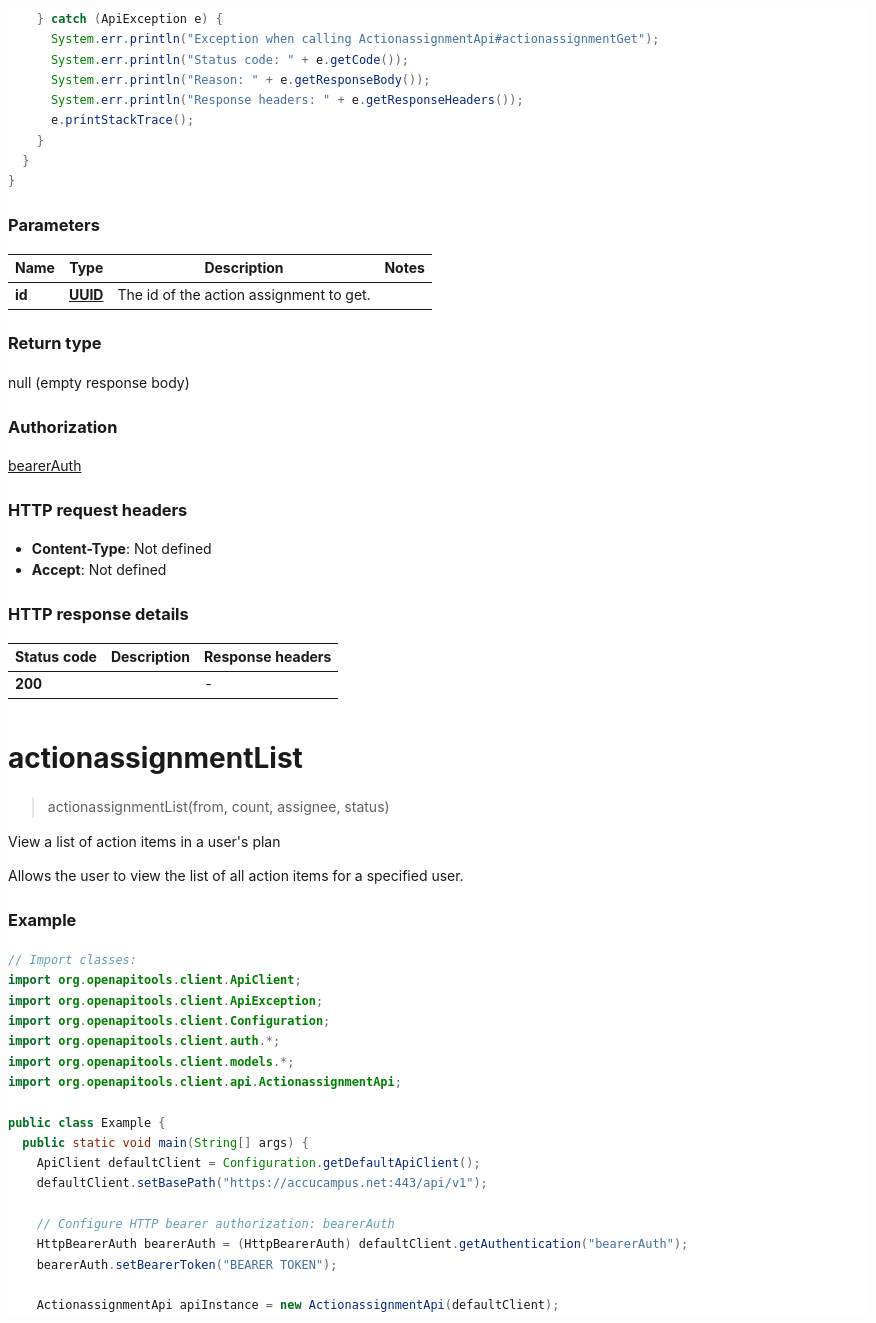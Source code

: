 ```java
    } catch (ApiException e) {
      System.err.println("Exception when calling ActionassignmentApi#actionassignmentGet");
      System.err.println("Status code: " + e.getCode());
      System.err.println("Reason: " + e.getResponseBody());
      System.err.println("Response headers: " + e.getResponseHeaders());
      e.printStackTrace();
    }
  }
}
```

### Parameters

Name | Type | Description  | Notes
------------- | ------------- | ------------- | -------------
 **id** | [**UUID**](.md)| The id of the action assignment to get. |

### Return type

null (empty response body)

### Authorization

[bearerAuth](../README.md#bearerAuth)

### HTTP request headers

 - **Content-Type**: Not defined
 - **Accept**: Not defined

### HTTP response details
| Status code | Description | Response headers |
|-------------|-------------|------------------|
**200** |  |  -  |

<a name="actionassignmentList"></a>
# **actionassignmentList**
> actionassignmentList(from, count, assignee, status)

View a list of action items in a user&#39;s plan

Allows the user to view the list of all action items for a specified user.

### Example
```java
// Import classes:
import org.openapitools.client.ApiClient;
import org.openapitools.client.ApiException;
import org.openapitools.client.Configuration;
import org.openapitools.client.auth.*;
import org.openapitools.client.models.*;
import org.openapitools.client.api.ActionassignmentApi;

public class Example {
  public static void main(String[] args) {
    ApiClient defaultClient = Configuration.getDefaultApiClient();
    defaultClient.setBasePath("https://accucampus.net:443/api/v1");
    
    // Configure HTTP bearer authorization: bearerAuth
    HttpBearerAuth bearerAuth = (HttpBearerAuth) defaultClient.getAuthentication("bearerAuth");
    bearerAuth.setBearerToken("BEARER TOKEN");

    ActionassignmentApi apiInstance = new ActionassignmentApi(defaultClient);
```